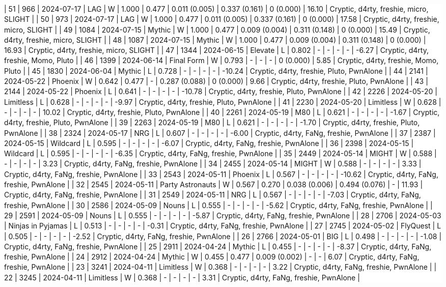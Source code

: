 |           51 |      966 | 2024-07-17 | LAG               | W   | 1.000      | 0.477        | 0.011 (0.005)    | 0.337 (0.161)    | 0 (0.000) |    16.10 | Cryptic, d4rty, freshie, micro, SLIGHT   |
|           50 |      973 | 2024-07-17 | LAG               | W   | 1.000      | 0.477        | 0.011 (0.005)    | 0.337 (0.161)    | 0 (0.000) |    17.58 | Cryptic, d4rty, freshie, micro, SLIGHT   |
|           49 |     1084 | 2024-07-15 | Mythic            | W   | 1.000      | 0.477        | 0.009 (0.004)    | 0.311 (0.148)    | 0 (0.000) |    15.49 | Cryptic, d4rty, freshie, micro, SLIGHT   |
|           48 |     1087 | 2024-07-15 | Mythic            | W   | 1.000      | 0.477        | 0.009 (0.004)    | 0.311 (0.148)    | 0 (0.000) |    16.93 | Cryptic, d4rty, freshie, micro, SLIGHT   |
|           47 |     1344 | 2024-06-15 | Elevate           | L   | 0.802      | -            | -                | -                | -         |    -6.27 | Cryptic, d4rty, freshie, Momo, Pluto     |
|           46 |     1399 | 2024-06-14 | Final Form        | W   | 0.793      | -            | -                | -                | 0 (0.000) |     5.85 | Cryptic, d4rty, freshie, Momo, Pluto     |
|           45 |     1830 | 2024-06-04 | Mythic            | L   | 0.728      | -            | -                | -                | -         |   -10.24 | Cryptic, d4rty, freshie, Pluto, PwnAlone |
|           44 |     2141 | 2024-05-22 | Phoenix           | W   | 0.642      | 0.477        | -                | 0.287 (0.088)    | 0 (0.000) |     9.66 | Cryptic, d4rty, freshie, Pluto, PwnAlone |
|           43 |     2144 | 2024-05-22 | Phoenix           | L   | 0.641      | -            | -                | -                | -         |   -10.78 | Cryptic, d4rty, freshie, Pluto, PwnAlone |
|           42 |     2226 | 2024-05-20 | Limitless         | L   | 0.628      | -            | -                | -                | -         |    -9.97 | Cryptic, d4rty, freshie, Pluto, PwnAlone |
|           41 |     2230 | 2024-05-20 | Limitless         | W   | 0.628      | -            | -                | -                | -         |    10.02 | Cryptic, d4rty, freshie, Pluto, PwnAlone |
|           40 |     2261 | 2024-05-19 | M80               | L   | 0.621      | -            | -                | -                | -         |    -1.67 | Cryptic, d4rty, freshie, Pluto, PwnAlone |
|           39 |     2263 | 2024-05-19 | M80               | L   | 0.621      | -            | -                | -                | -         |    -1.70 | Cryptic, d4rty, freshie, Pluto, PwnAlone |
|           38 |     2324 | 2024-05-17 | NRG               | L   | 0.607      | -            | -                | -                | -         |    -6.00 | Cryptic, d4rty, FaNg, freshie, PwnAlone  |
|           37 |     2387 | 2024-05-15 | Wildcard          | L   | 0.595      | -            | -                | -                | -         |    -6.07 | Cryptic, d4rty, FaNg, freshie, PwnAlone  |
|           36 |     2398 | 2024-05-15 | Wildcard          | L   | 0.595      | -            | -                | -                | -         |    -6.35 | Cryptic, d4rty, FaNg, freshie, PwnAlone  |
|           35 |     2449 | 2024-05-14 | MIGHT             | W   | 0.588      | -            | -                | -                | -         |     3.23 | Cryptic, d4rty, FaNg, freshie, PwnAlone  |
|           34 |     2455 | 2024-05-14 | MIGHT             | W   | 0.588      | -            | -                | -                | -         |     3.33 | Cryptic, d4rty, FaNg, freshie, PwnAlone  |
|           33 |     2543 | 2024-05-11 | Phoenix           | L   | 0.567      | -            | -                | -                | -         |   -10.62 | Cryptic, d4rty, FaNg, freshie, PwnAlone  |
|           32 |     2545 | 2024-05-11 | Party Astronauts  | W   | 0.567      | 0.270        | 0.038 (0.006)    | 0.494 (0.076)    | -         |    11.93 | Cryptic, d4rty, FaNg, freshie, PwnAlone  |
|           31 |     2549 | 2024-05-11 | NRG               | L   | 0.567      | -            | -                | -                | -         |    -7.03 | Cryptic, d4rty, FaNg, freshie, PwnAlone  |
|           30 |     2586 | 2024-05-09 | Nouns             | L   | 0.555      | -            | -                | -                | -         |    -5.62 | Cryptic, d4rty, FaNg, freshie, PwnAlone  |
|           29 |     2591 | 2024-05-09 | Nouns             | L   | 0.555      | -            | -                | -                | -         |    -5.87 | Cryptic, d4rty, FaNg, freshie, PwnAlone  |
|           28 |     2706 | 2024-05-03 | Ninjas in Pyjamas | L   | 0.513      | -            | -                | -                | -         |    -0.31 | Cryptic, d4rty, FaNg, freshie, PwnAlone  |
|           27 |     2745 | 2024-05-02 | FlyQuest          | L   | 0.505      | -            | -                | -                | -         |    -2.52 | Cryptic, d4rty, FaNg, freshie, PwnAlone  |
|           26 |     2766 | 2024-05-01 | BIG               | L   | 0.498      | -            | -                | -                | -         |    -1.08 | Cryptic, d4rty, FaNg, freshie, PwnAlone  |
|           25 |     2911 | 2024-04-24 | Mythic            | L   | 0.455      | -            | -                | -                | -         |    -8.37 | Cryptic, d4rty, FaNg, freshie, PwnAlone  |
|           24 |     2912 | 2024-04-24 | Mythic            | W   | 0.455      | 0.477        | 0.009 (0.002)    | -                | -         |     6.07 | Cryptic, d4rty, FaNg, freshie, PwnAlone  |
|           23 |     3241 | 2024-04-11 | Limitless         | W   | 0.368      | -            | -                | -                | -         |     3.22 | Cryptic, d4rty, FaNg, freshie, PwnAlone  |
|           22 |     3245 | 2024-04-11 | Limitless         | W   | 0.368      | -            | -                | -                | -         |     3.31 | Cryptic, d4rty, FaNg, freshie, PwnAlone  |